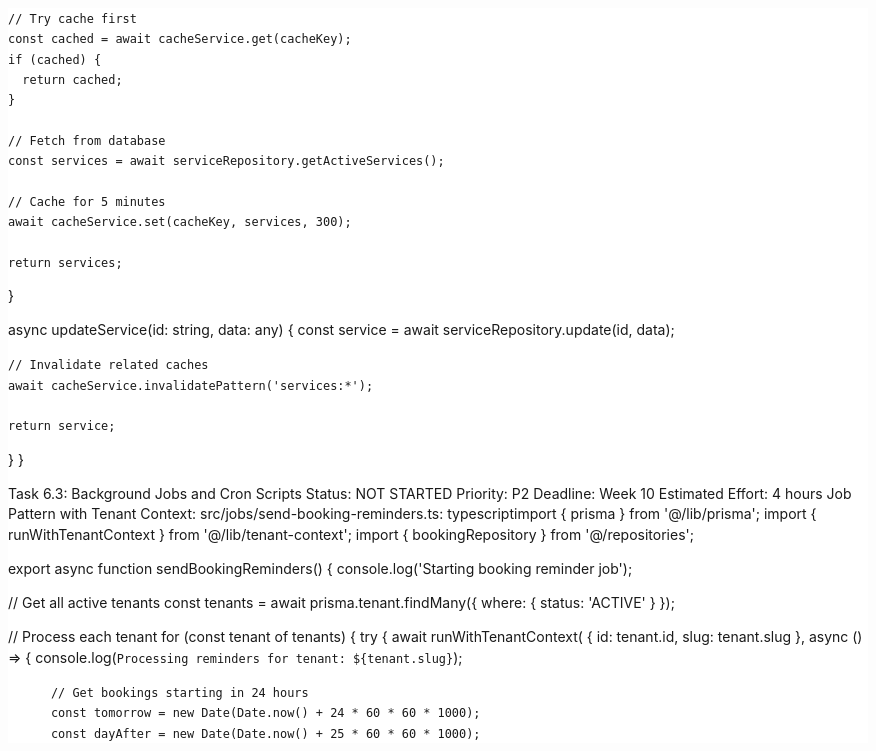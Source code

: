     // Try cache first
    const cached = await cacheService.get(cacheKey);
    if (cached) {
      return cached;
    }

    // Fetch from database
    const services = await serviceRepository.getActiveServices();
    
    // Cache for 5 minutes
    await cacheService.set(cacheKey, services, 300);
    
    return services;
  }

  async updateService(id: string, data: any) {
    const service = await serviceRepository.update(id, data);
    
    // Invalidate related caches
    await cacheService.invalidatePattern('services:*');
    
    return service;
  }
}

Task 6.3: Background Jobs and Cron Scripts
Status: NOT STARTED
Priority: P2
Deadline: Week 10
Estimated Effort: 4 hours
Job Pattern with Tenant Context:
src/jobs/send-booking-reminders.ts:
typescriptimport { prisma } from '@/lib/prisma';
import { runWithTenantContext } from '@/lib/tenant-context';
import { bookingRepository } from '@/repositories';

export async function sendBookingReminders() {
  console.log('Starting booking reminder job');

  // Get all active tenants
  const tenants = await prisma.tenant.findMany({
    where: { status: 'ACTIVE' }
  });

  // Process each tenant
  for (const tenant of tenants) {
    try {
      await runWithTenantContext(
        { id: tenant.id, slug: tenant.slug },
        async () => {
          console.log(`Processing reminders for tenant: ${tenant.slug}`);

          // Get bookings starting in 24 hours
          const tomorrow = new Date(Date.now() + 24 * 60 * 60 * 1000);
          const dayAfter = new Date(Date.now() + 25 * 60 * 60 * 1000);
